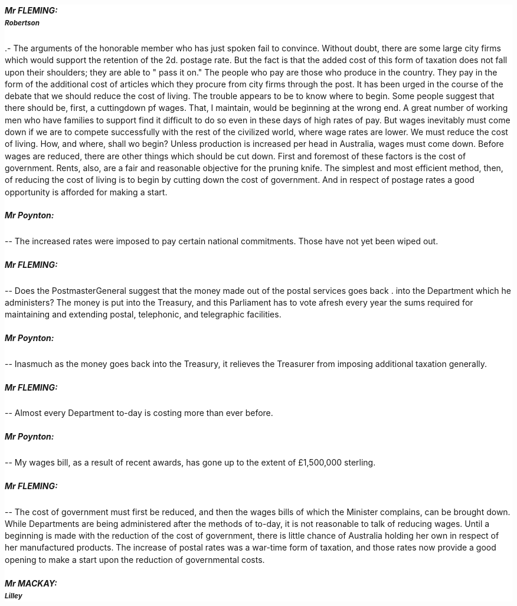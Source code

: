 ##### Mr FLEMING:<br><small class="text-muted">Robertson</small>

.- The arguments of the honorable member who has just spoken fail to convince. Without doubt, there are some large city firms which would support the retention of the 2d. postage rate. But the fact is that the added cost of this form of taxation does not fall upon their shoulders; they are able to " pass it on." The people who pay are those who produce in the country. They pay in the form of the additional cost of articles which they procure from city firms through the post. It has been urged in the course of the debate that we should reduce the cost of living. The trouble appears to be to know where to begin. Some people suggest that there should be, first, a cuttingdown pf wages. That, I maintain, would be beginning at the wrong end. A great number of working men who have families to support find it difficult to do so even in these days of high rates of pay. But wages inevitably must come down if we are to compete successfully with the rest of the civilized world, where wage rates are lower. We must reduce the cost of living. How, and where, shall wo begin? Unless production is increased per head in Australia, wages must come down. Before wages are reduced, there are other things which should be cut down. First and foremost of these factors is the cost of government. Rents, also, are a fair and reasonable objective for the pruning knife. The simplest and most efficient method, then, of reducing the cost of living is to begin by cutting down the cost of government. And in respect of postage rates a good opportunity is afforded for making a start. 

##### Mr Poynton:

--  The increased rates were imposed to pay certain national commitments. Those have not yet been wiped out. 

##### Mr FLEMING:

-- Does the PostmasterGeneral suggest that the money made out of the postal services goes back . into the Department which he administers? The money is put into the Treasury, and this Parliament has to vote afresh every year the sums required for maintaining and extending postal, telephonic, and telegraphic facilities. 

##### Mr Poynton:

--  Inasmuch as the money goes back into the Treasury, it relieves the Treasurer from imposing additional taxation generally. 

##### Mr FLEMING:

-- Almost every Department to-day is costing more than ever before. 

##### Mr Poynton:

--  My wages bill, as a result of recent awards, has gone up to the extent of £1,500,000 sterling. 

##### Mr FLEMING:

-- The cost of government must first be reduced, and then the wages bills of which the Minister complains, can be brought down. While Departments are being administered after the methods of to-day, it is not reasonable to talk of reducing wages. Until a beginning is made with the reduction of the cost of government, there is little chance of Australia holding her own in respect of her manufactured products. The increase of postal rates was a war-time form of taxation, and those rates now provide a good opening to make a start upon the reduction of governmental costs. 

##### Mr MACKAY:<br><small class="text-muted">Lilley</small>
